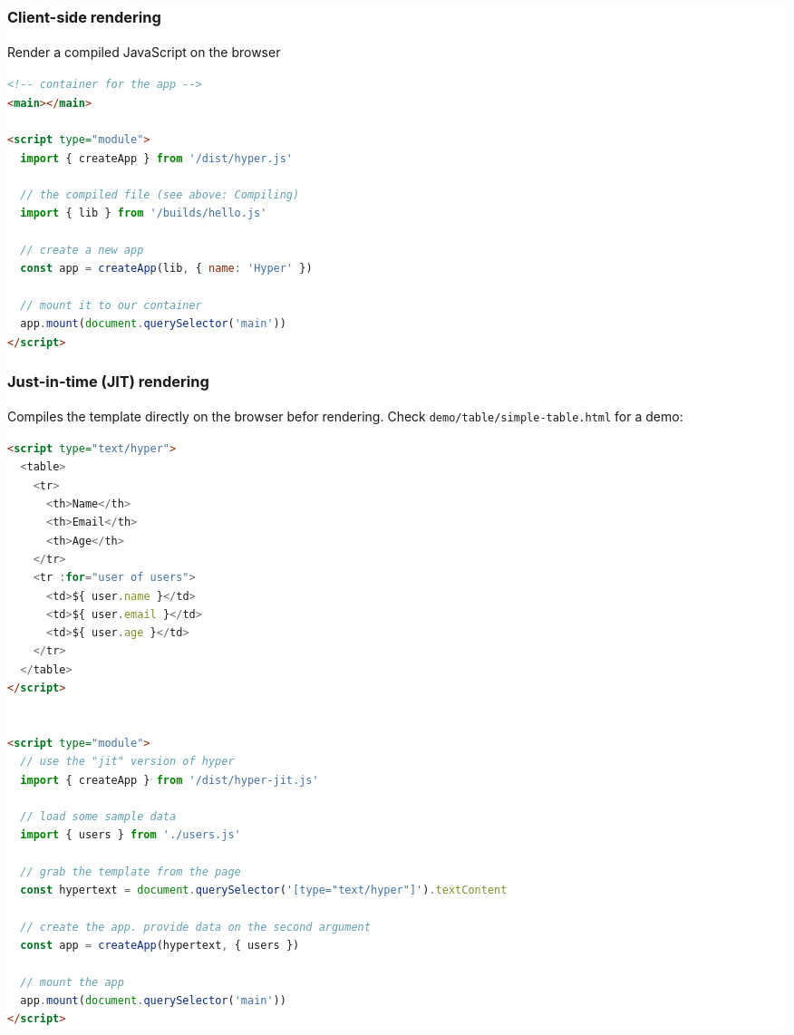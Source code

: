 
### Client-side rendering
Render a compiled JavaScript on the browser

```html
<!-- container for the app -->
<main></main>

<script type="module">
  import { createApp } from '/dist/hyper.js'

  // the compiled file (see above: Compiling)
  import { lib } from '/builds/hello.js'

  // create a new app
  const app = createApp(lib, { name: 'Hyper' })

  // mount it to our container
  app.mount(document.querySelector('main'))
</script>
```

### Just-in-time (JIT) rendering
Compiles the template directly on the browser befor rendering. Check `demo/table/simple-table.html` for a demo:

```html
<script type="text/hyper">
  <table>
    <tr>
      <th>Name</th>
      <th>Email</th>
      <th>Age</th>
    </tr>
    <tr :for="user of users">
      <td>${ user.name }</td>
      <td>${ user.email }</td>
      <td>${ user.age }</td>
    </tr>
  </table>
</script>


<script type="module">
  // use the "jit" version of hyper
  import { createApp } from '/dist/hyper-jit.js'

  // load some sample data
  import { users } from './users.js'

  // grab the template from the page
  const hypertext = document.querySelector('[type="text/hyper"]').textContent

  // create the app. provide data on the second argument
  const app = createApp(hypertext, { users })

  // mount the app
  app.mount(document.querySelector('main'))
</script>
```
